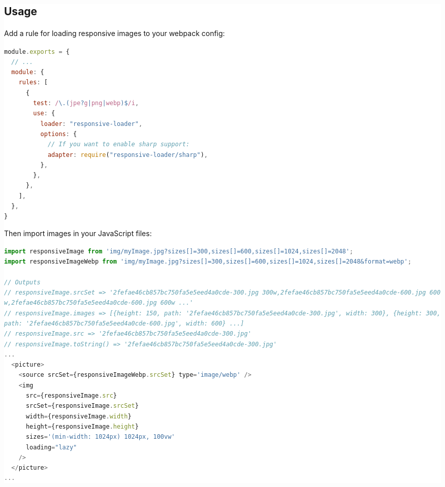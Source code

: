## Usage

Add a rule for loading responsive images to your webpack config:

```js
module.exports = {
  // ...
  module: {
    rules: [
      {
        test: /\.(jpe?g|png|webp)$/i,
        use: {
          loader: "responsive-loader",
          options: {
            // If you want to enable sharp support:
            adapter: require("responsive-loader/sharp"),
          },
        },
      },
    ],
  },
}
```

Then import images in your JavaScript files:

```js
import responsiveImage from 'img/myImage.jpg?sizes[]=300,sizes[]=600,sizes[]=1024,sizes[]=2048';
import responsiveImageWebp from 'img/myImage.jpg?sizes[]=300,sizes[]=600,sizes[]=1024,sizes[]=2048&format=webp';

// Outputs
// responsiveImage.srcSet => '2fefae46cb857bc750fa5e5eed4a0cde-300.jpg 300w,2fefae46cb857bc750fa5e5eed4a0cde-600.jpg 600w,2fefae46cb857bc750fa5e5eed4a0cde-600.jpg 600w ...'
// responsiveImage.images => [{height: 150, path: '2fefae46cb857bc750fa5e5eed4a0cde-300.jpg', width: 300}, {height: 300, path: '2fefae46cb857bc750fa5e5eed4a0cde-600.jpg', width: 600} ...]
// responsiveImage.src => '2fefae46cb857bc750fa5e5eed4a0cde-300.jpg'
// responsiveImage.toString() => '2fefae46cb857bc750fa5e5eed4a0cde-300.jpg'
...
  <picture>
    <source srcSet={responsiveImageWebp.srcSet} type='image/webp' />
    <img
      src={responsiveImage.src}
      srcSet={responsiveImage.srcSet}
      width={responsiveImage.width}
      height={responsiveImage.height}
      sizes='(min-width: 1024px) 1024px, 100vw'
      loading="lazy"
    />
  </picture>
...
```


[npm]: https://img.shields.io/npm/v/responsive-loader.svg
[npm-url]: https://npmjs.com/package/responsive-loader
[node]: https://img.shields.io/node/v/responsive-loader.svg
[node-url]: https://nodejs.org
[deps]: https://david-dm.org/dazuaz/responsive-loader.svg
[deps-url]: https://david-dm.org/dazuaz/responsive-loader
[travis]: https://travis-ci.com/dazuaz/responsive-loader.svg?branch=master
[travis-url]: https://travis-ci.com/dazuaz/responsive-loader
[size]: https://packagephobia.now.sh/badge?p=responsive-loader
[size-url]: https://packagephobia.now.sh/result?p=responsive-loader